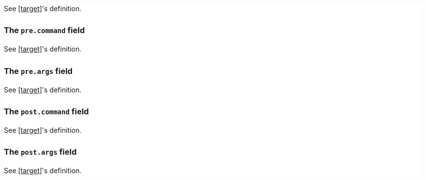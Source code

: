 See [[target]](#the-target-array)'s definition.

### The `pre.command` field

See [[target]](#the-target-array)'s definition.

### The `pre.args` field

See [[target]](#the-target-array)'s definition.

### The `post.command` field

See [[target]](#the-target-array)'s definition.

### The `post.args` field

See [[target]](#the-target-array)'s definition.